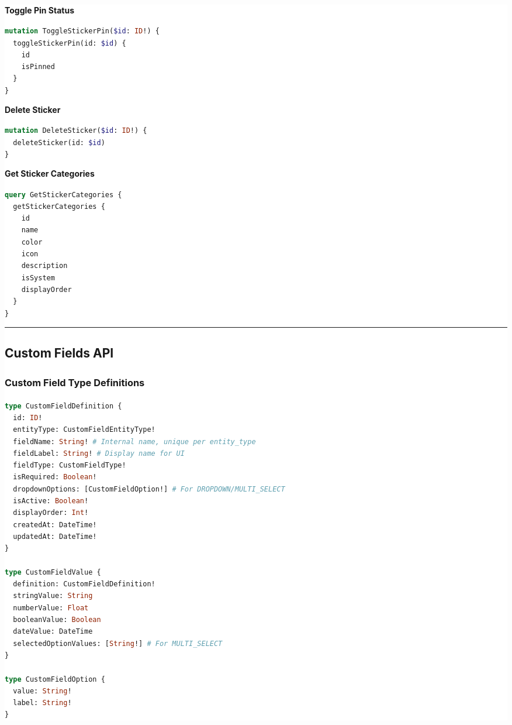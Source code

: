 **Toggle Pin Status**
```graphql
mutation ToggleStickerPin($id: ID!) {
  toggleStickerPin(id: $id) {
    id
    isPinned
  }
}
```

**Delete Sticker**
```graphql
mutation DeleteSticker($id: ID!) {
  deleteSticker(id: $id)
}
```

**Get Sticker Categories**
```graphql
query GetStickerCategories {
  getStickerCategories {
    id
    name
    color
    icon
    description
    isSystem
    displayOrder
  }
}
```

---

## Custom Fields API

### Custom Field Type Definitions
```graphql
type CustomFieldDefinition {
  id: ID!
  entityType: CustomFieldEntityType!
  fieldName: String! # Internal name, unique per entity_type
  fieldLabel: String! # Display name for UI
  fieldType: CustomFieldType!
  isRequired: Boolean!
  dropdownOptions: [CustomFieldOption!] # For DROPDOWN/MULTI_SELECT
  isActive: Boolean!
  displayOrder: Int!
  createdAt: DateTime!
  updatedAt: DateTime!
}

type CustomFieldValue {
  definition: CustomFieldDefinition!
  stringValue: String
  numberValue: Float
  booleanValue: Boolean
  dateValue: DateTime
  selectedOptionValues: [String!] # For MULTI_SELECT
}

type CustomFieldOption {
  value: String!
  label: String!
}
```
